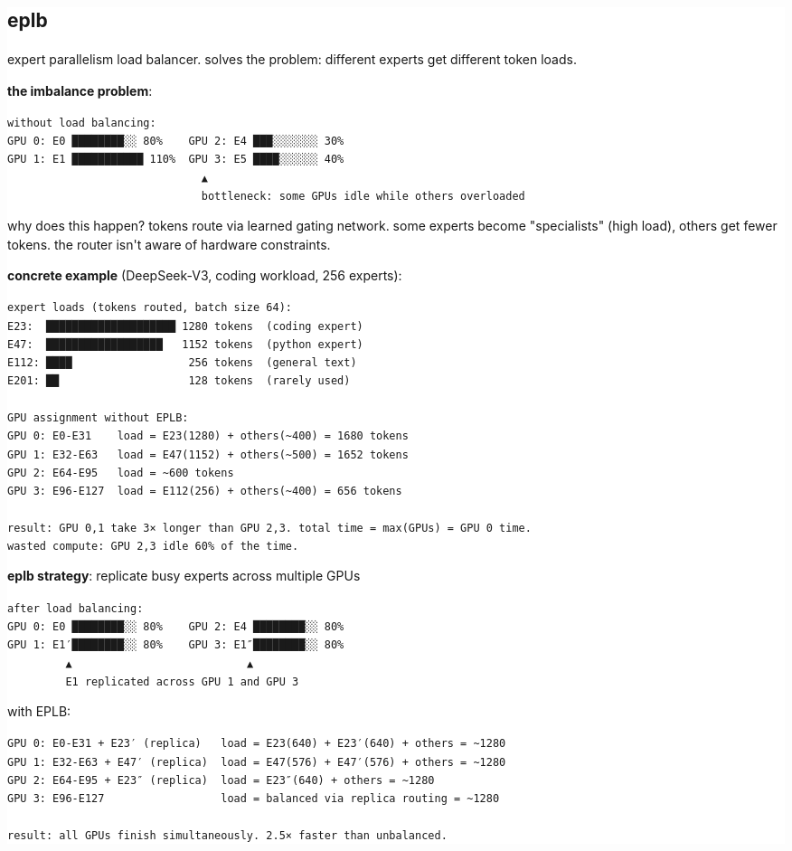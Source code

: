 ## eplb

expert parallelism load balancer. solves the problem: different experts get different token loads.

**the imbalance problem**:

```
without load balancing:
GPU 0: E0 ████████░░ 80%    GPU 2: E4 ███░░░░░░░ 30%
GPU 1: E1 ███████████ 110%  GPU 3: E5 ████░░░░░░ 40%
                              ▲
                              bottleneck: some GPUs idle while others overloaded
```

why does this happen? tokens route via learned gating network. some experts become "specialists" (high load), others get fewer tokens. the router isn't aware of hardware constraints.

**concrete example** (DeepSeek-V3, coding workload, 256 experts):

```
expert loads (tokens routed, batch size 64):
E23:  ████████████████████ 1280 tokens  (coding expert)
E47:  ██████████████████   1152 tokens  (python expert)
E112: ████                  256 tokens  (general text)
E201: ██                    128 tokens  (rarely used)

GPU assignment without EPLB:
GPU 0: E0-E31    load = E23(1280) + others(~400) = 1680 tokens
GPU 1: E32-E63   load = E47(1152) + others(~500) = 1652 tokens
GPU 2: E64-E95   load = ~600 tokens
GPU 3: E96-E127  load = E112(256) + others(~400) = 656 tokens

result: GPU 0,1 take 3× longer than GPU 2,3. total time = max(GPUs) = GPU 0 time.
wasted compute: GPU 2,3 idle 60% of the time.
```

**eplb strategy**: replicate busy experts across multiple GPUs

```
after load balancing:
GPU 0: E0 ████████░░ 80%    GPU 2: E4 ████████░░ 80%
GPU 1: E1′████████░░ 80%    GPU 3: E1″████████░░ 80%
         ▲                           ▲
         E1 replicated across GPU 1 and GPU 3
```

with EPLB:

```
GPU 0: E0-E31 + E23′ (replica)   load = E23(640) + E23′(640) + others = ~1280
GPU 1: E32-E63 + E47′ (replica)  load = E47(576) + E47′(576) + others = ~1280
GPU 2: E64-E95 + E23″ (replica)  load = E23″(640) + others = ~1280
GPU 3: E96-E127                  load = balanced via replica routing = ~1280

result: all GPUs finish simultaneously. 2.5× faster than unbalanced.
```
